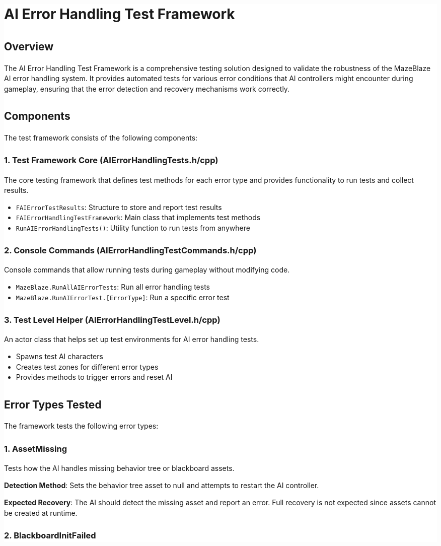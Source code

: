 # AI Error Handling Test Framework

## Overview

The AI Error Handling Test Framework is a comprehensive testing solution designed to validate the robustness of the MazeBlaze AI error handling system. It provides automated tests for various error conditions that AI controllers might encounter during gameplay, ensuring that the error detection and recovery mechanisms work correctly.

## Components

The test framework consists of the following components:

### 1. Test Framework Core (AIErrorHandlingTests.h/cpp)

The core testing framework that defines test methods for each error type and provides functionality to run tests and collect results.

- `FAIErrorTestResults`: Structure to store and report test results
- `FAIErrorHandlingTestFramework`: Main class that implements test methods
- `RunAIErrorHandlingTests()`: Utility function to run tests from anywhere

### 2. Console Commands (AIErrorHandlingTestCommands.h/cpp)

Console commands that allow running tests during gameplay without modifying code.

- `MazeBlaze.RunAllAIErrorTests`: Run all error handling tests
- `MazeBlaze.RunAIErrorTest.[ErrorType]`: Run a specific error test

### 3. Test Level Helper (AIErrorHandlingTestLevel.h/cpp)

An actor class that helps set up test environments for AI error handling tests.

- Spawns test AI characters
- Creates test zones for different error types
- Provides methods to trigger errors and reset AI

## Error Types Tested

The framework tests the following error types:

### 1. AssetMissing

Tests how the AI handles missing behavior tree or blackboard assets.

**Detection Method**: Sets the behavior tree asset to null and attempts to restart the AI controller.

**Expected Recovery**: The AI should detect the missing asset and report an error. Full recovery is not expected since assets cannot be created at runtime.

### 2. BlackboardInitFailed
